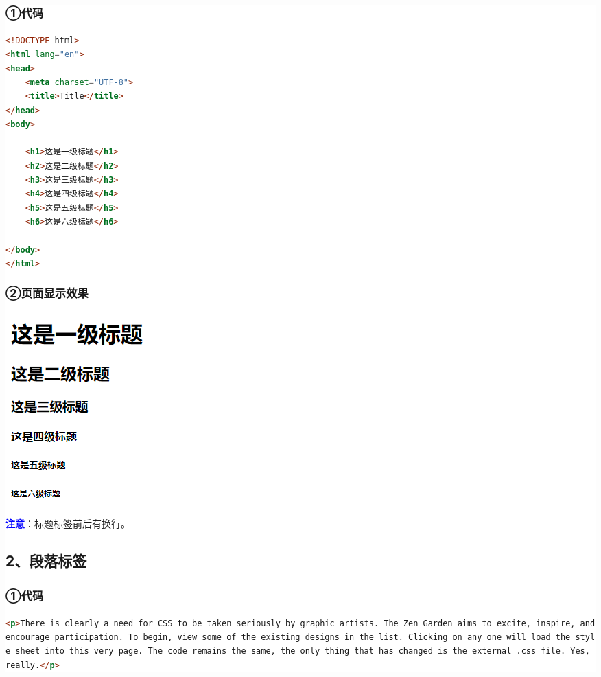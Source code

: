 ### ①代码

```html
<!DOCTYPE html>
<html lang="en">
<head>
    <meta charset="UTF-8">
    <title>Title</title>
</head>
<body>

    <h1>这是一级标题</h1>
    <h2>这是二级标题</h2>
    <h3>这是三级标题</h3>
    <h4>这是四级标题</h4>
    <h5>这是五级标题</h5>
    <h6>这是六级标题</h6>

</body>
</html>
```



### ②页面显示效果

![images](images/img007.png)

<span style="color:blue;font-weight:bold;">注意</span>：标题标签前后有换行。



## 2、段落标签

### ①代码

```html
<p>There is clearly a need for CSS to be taken seriously by graphic artists. The Zen Garden aims to excite, inspire, and encourage participation. To begin, view some of the existing designs in the list. Clicking on any one will load the style sheet into this very page. The code remains the same, the only thing that has changed is the external .css file. Yes, really.</p>
```
